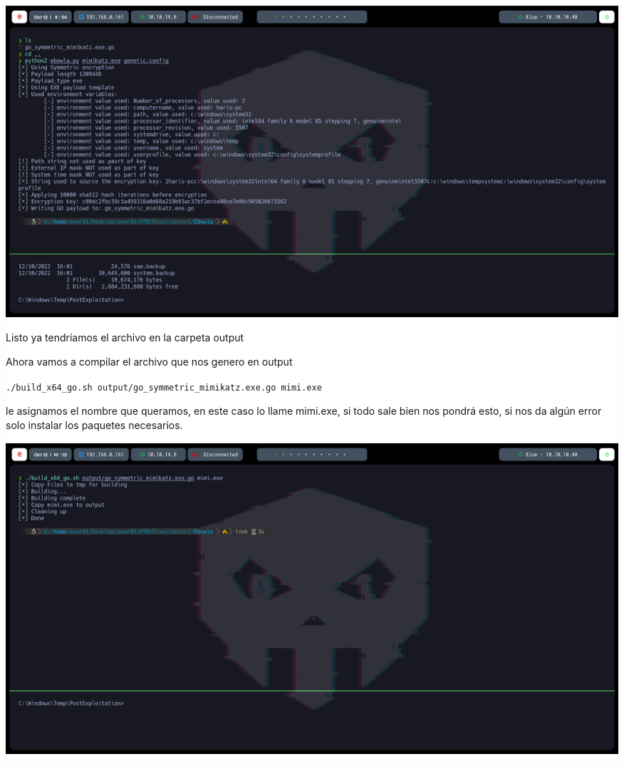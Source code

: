![ebowla.png](/assets/images/htb-writeup-blue/ebowla.png)

Listo ya tendríamos el archivo en la carpeta output

Ahora vamos a compilar el archivo que nos genero en output

```bash
./build_x64_go.sh output/go_symmetric_mimikatz.exe.go mimi.exe
```

le asignamos el nombre que queramos, en este caso lo llame mimi.exe, si todo sale bien nos pondrá esto, si nos da algún error solo instalar los paquetes necesarios.

![mimi encode.png](/assets/images/htb-writeup-blue/mimi_encode.png)

